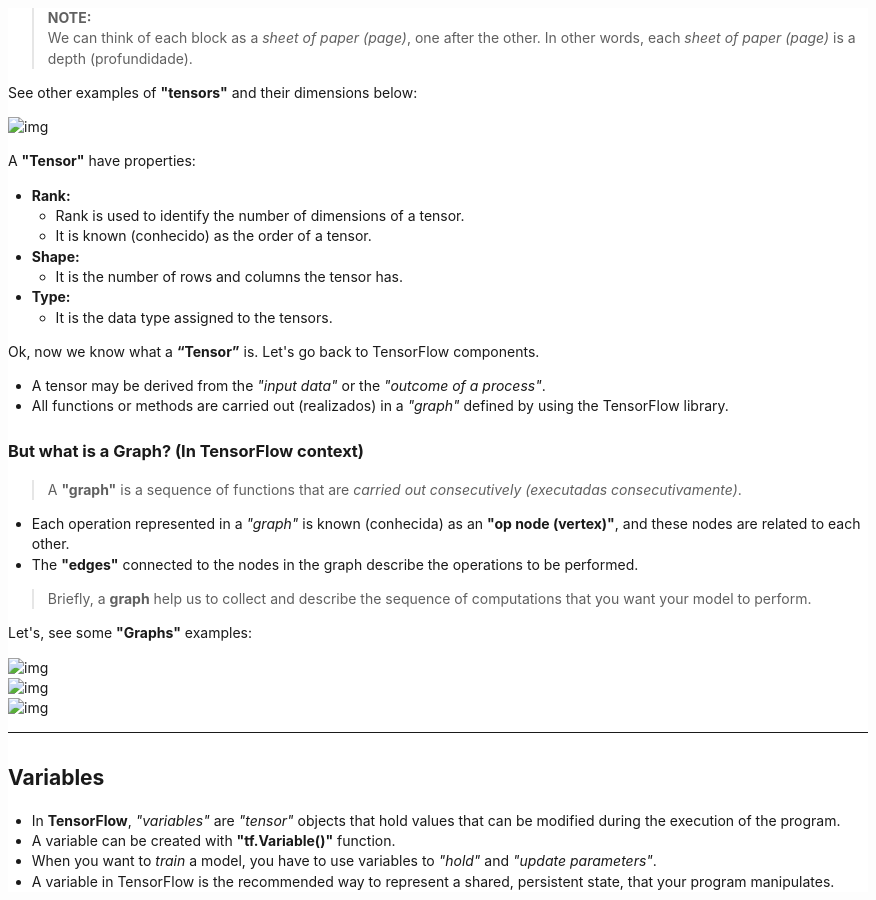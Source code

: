 > **NOTE:**  
> We can think of each block as a *sheet of paper (page)*, one after the other. In other words, each *sheet of paper (page)* is a depth (profundidade).

See other examples of **"tensors"** and their dimensions below:

![img](images/3d-tensors.png)  

A **"Tensor"** have properties:

 - **Rank:**
   - Rank is used to identify the number of dimensions of a tensor.
   - It is known (conhecido) as the order of a tensor.
 - **Shape:**
   - It is the number of rows and columns the tensor has.
 - **Type:**
   - It is the data type assigned to the tensors.

Ok, now we know what a **“Tensor”** is. Let's go back to TensorFlow components.

 - A tensor may be derived from the *"input data"* or the *"outcome of a process"*.
 - All functions or methods are carried out (realizados) in a *"graph"* defined by using the TensorFlow library.

### But what is a Graph? (In TensorFlow context)

> A **"graph"** is a sequence of functions that are *carried out consecutively (executadas consecutivamente)*.

 - Each operation represented in a *"graph"* is known (conhecida) as an **"op node (vertex)"**, and these nodes are related to each other.
 - The **"edges"** connected to the nodes in the graph describe the operations to be performed.

> Briefly, a **graph** help us to collect and describe the sequence of computations that you want your model to perform. 

Let's, see some **"Graphs"** examples:

![img](images/tf-graph-01.png)  
![img](images/tf-graph-02.png)  
![img](images/tf-graph-03.jpg)  










---

<div id="tf-vars"></div>

## Variables

 - In **TensorFlow**, *"variables"* are *"tensor"* objects that hold values that can be modified during the execution of the program.
 - A variable can be created with **"tf.Variable()"** function.
 - When you want to *train* a model, you have to use variables to *"hold"* and *"update parameters"*.
 - A variable in TensorFlow is the recommended way to represent a shared, persistent state, that your program manipulates.

